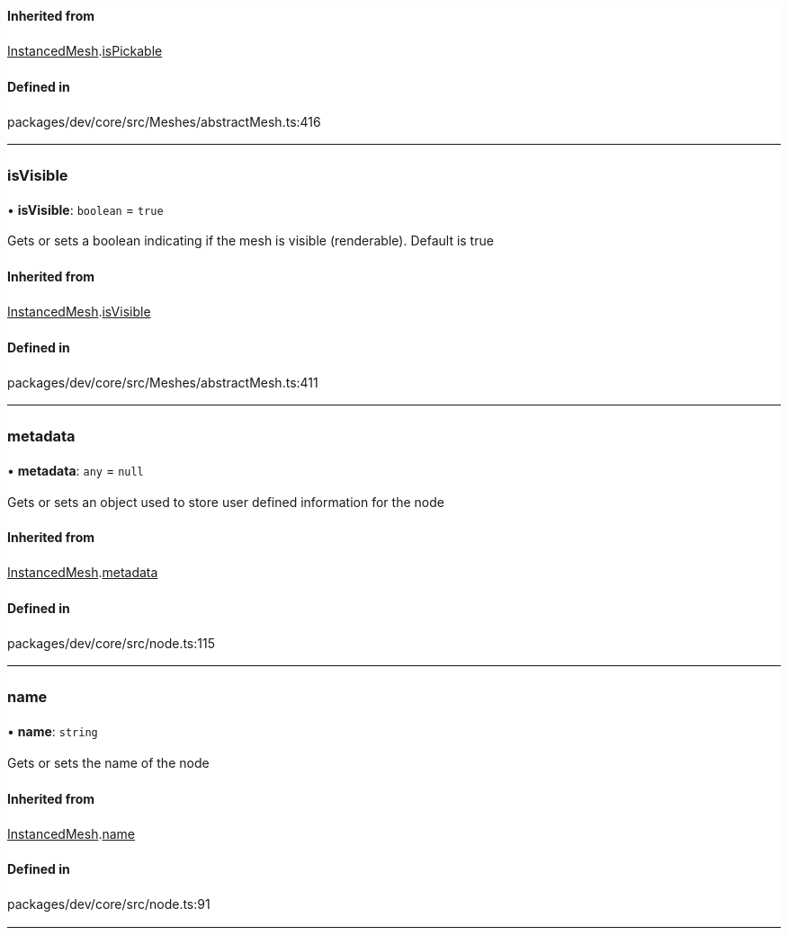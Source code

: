 #### Inherited from

[InstancedMesh](InstancedMesh.md).[isPickable](InstancedMesh.md#ispickable)

#### Defined in

packages/dev/core/src/Meshes/abstractMesh.ts:416

___

### isVisible

• **isVisible**: `boolean` = `true`

Gets or sets a boolean indicating if the mesh is visible (renderable). Default is true

#### Inherited from

[InstancedMesh](InstancedMesh.md).[isVisible](InstancedMesh.md#isvisible)

#### Defined in

packages/dev/core/src/Meshes/abstractMesh.ts:411

___

### metadata

• **metadata**: `any` = `null`

Gets or sets an object used to store user defined information for the node

#### Inherited from

[InstancedMesh](InstancedMesh.md).[metadata](InstancedMesh.md#metadata)

#### Defined in

packages/dev/core/src/node.ts:115

___

### name

• **name**: `string`

Gets or sets the name of the node

#### Inherited from

[InstancedMesh](InstancedMesh.md).[name](InstancedMesh.md#name)

#### Defined in

packages/dev/core/src/node.ts:91

___

